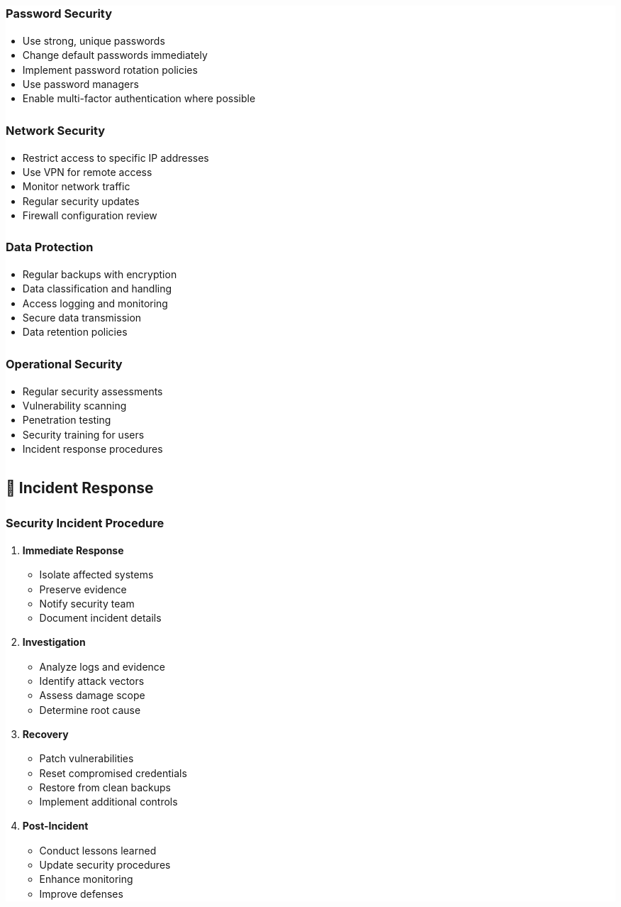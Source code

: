 ### **Password Security**
- Use strong, unique passwords
- Change default passwords immediately
- Implement password rotation policies
- Use password managers
- Enable multi-factor authentication where possible

### **Network Security**
- Restrict access to specific IP addresses
- Use VPN for remote access
- Monitor network traffic
- Regular security updates
- Firewall configuration review

### **Data Protection**
- Regular backups with encryption
- Data classification and handling
- Access logging and monitoring
- Secure data transmission
- Data retention policies

### **Operational Security**
- Regular security assessments
- Vulnerability scanning
- Penetration testing
- Security training for users
- Incident response procedures

## 🚨 Incident Response

### **Security Incident Procedure**

1. **Immediate Response**
   - Isolate affected systems
   - Preserve evidence
   - Notify security team
   - Document incident details

2. **Investigation**
   - Analyze logs and evidence
   - Identify attack vectors
   - Assess damage scope
   - Determine root cause

3. **Recovery**
   - Patch vulnerabilities
   - Reset compromised credentials
   - Restore from clean backups
   - Implement additional controls

4. **Post-Incident**
   - Conduct lessons learned
   - Update security procedures
   - Enhance monitoring
   - Improve defenses
